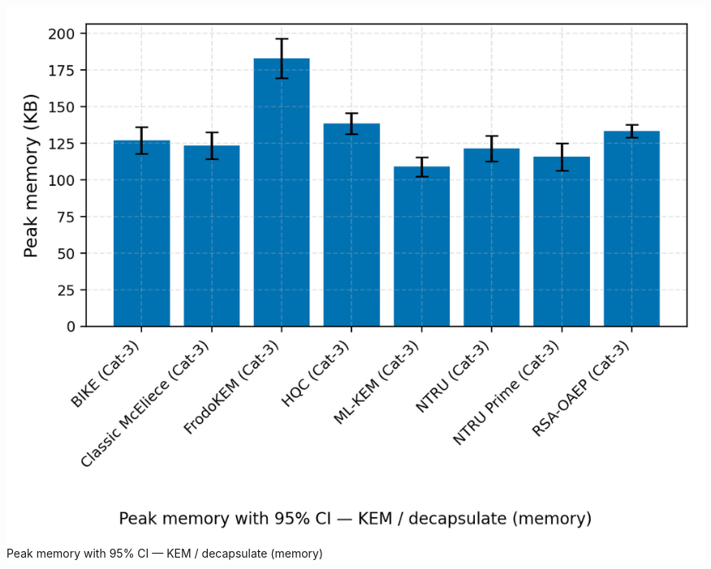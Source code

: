 ![20251008T114603Z+20251013T205942Z/category_3/memory_errorbars_memory_kem_decapsulate.png](20251008T114603Z+20251013T205942Z/category_3/memory_errorbars_memory_kem_decapsulate.png)

Peak memory with 95% CI — KEM / decapsulate (memory)
